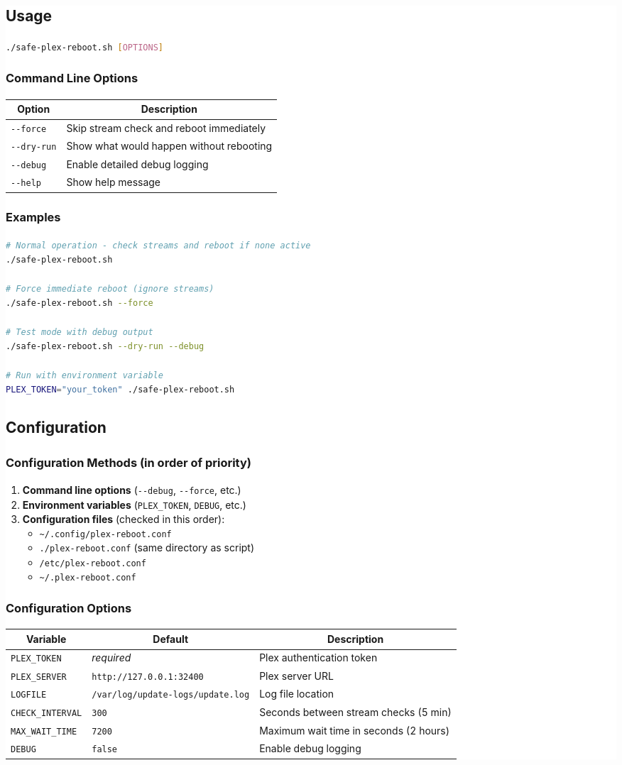 ## Usage

```bash
./safe-plex-reboot.sh [OPTIONS]
```

### Command Line Options

| Option | Description |
|--------|-------------|
| `--force` | Skip stream check and reboot immediately |
| `--dry-run` | Show what would happen without rebooting |
| `--debug` | Enable detailed debug logging |
| `--help` | Show help message |

### Examples

```bash
# Normal operation - check streams and reboot if none active
./safe-plex-reboot.sh

# Force immediate reboot (ignore streams)
./safe-plex-reboot.sh --force

# Test mode with debug output
./safe-plex-reboot.sh --dry-run --debug

# Run with environment variable
PLEX_TOKEN="your_token" ./safe-plex-reboot.sh
```

## Configuration

### Configuration Methods (in order of priority)

1. **Command line options** (`--debug`, `--force`, etc.)
2. **Environment variables** (`PLEX_TOKEN`, `DEBUG`, etc.)
3. **Configuration files** (checked in this order):
   - `~/.config/plex-reboot.conf`
   - `./plex-reboot.conf` (same directory as script)
   - `/etc/plex-reboot.conf`
   - `~/.plex-reboot.conf`

### Configuration Options

| Variable | Default | Description |
|----------|---------|-------------|
| `PLEX_TOKEN` | *required* | Plex authentication token |
| `PLEX_SERVER` | `http://127.0.0.1:32400` | Plex server URL |
| `LOGFILE` | `/var/log/update-logs/update.log` | Log file location |
| `CHECK_INTERVAL` | `300` | Seconds between stream checks (5 min) |
| `MAX_WAIT_TIME` | `7200` | Maximum wait time in seconds (2 hours) |
| `DEBUG` | `false` | Enable debug logging |
